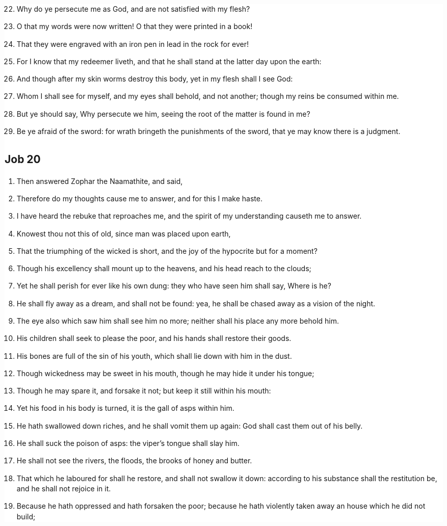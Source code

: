 22. Why do ye persecute me as God, and are not satisfied with my flesh?

23. O that my words were now written! O that they were printed in a book! 

24. That they were engraved with an iron pen in lead in the rock for ever!

25. For I know that my redeemer liveth, and that he shall stand at the latter day upon the earth:

26. And though after my skin worms destroy this body, yet in my flesh shall I see God: 

27. Whom I shall see for myself, and my eyes shall behold, and not another; though my reins be consumed within me. 

28. But ye should say, Why persecute we him, seeing the root of the matter is found in me? 

29. Be ye afraid of the sword: for wrath bringeth the punishments of the sword, that ye may know there is a judgment.

## Job 20

1. Then answered Zophar the Naamathite, and said,

2. Therefore do my thoughts cause me to answer, and for this I make haste. 

3. I have heard the rebuke that reproaches me, and the spirit of my understanding causeth me to answer.

4. Knowest thou not this of old, since man was placed upon earth,

5. That the triumphing of the wicked is short, and the joy of the hypocrite but for a moment? 

6. Though his excellency shall mount up to the heavens, and his head reach to the clouds; 

7. Yet he shall perish for ever like his own dung: they who have seen him shall say, Where is he?

8. He shall fly away as a dream, and shall not be found: yea, he shall be chased away as a vision of the night.

9. The eye also which saw him shall see him no more; neither shall his place any more behold him.

10. His children shall seek to please the poor, and his hands shall restore their goods. 

11. His bones are full of the sin of his youth, which shall lie down with him in the dust.

12. Though wickedness may be sweet in his mouth, though he may hide it under his tongue;

13. Though he may spare it, and forsake it not; but keep it still within his mouth: 

14. Yet his food in his body is turned, it is the gall of asps within him.

15. He hath swallowed down riches, and he shall vomit them up again: God shall cast them out of his belly.

16. He shall suck the poison of asps: the viper’s tongue shall slay him.

17. He shall not see the rivers, the floods, the brooks of honey and butter. 

18. That which he laboured for shall he restore, and shall not swallow it down: according to his substance shall the restitution be, and he shall not rejoice in it. 

19. Because he hath oppressed and hath forsaken the poor; because he hath violently taken away an house which he did not build; 
